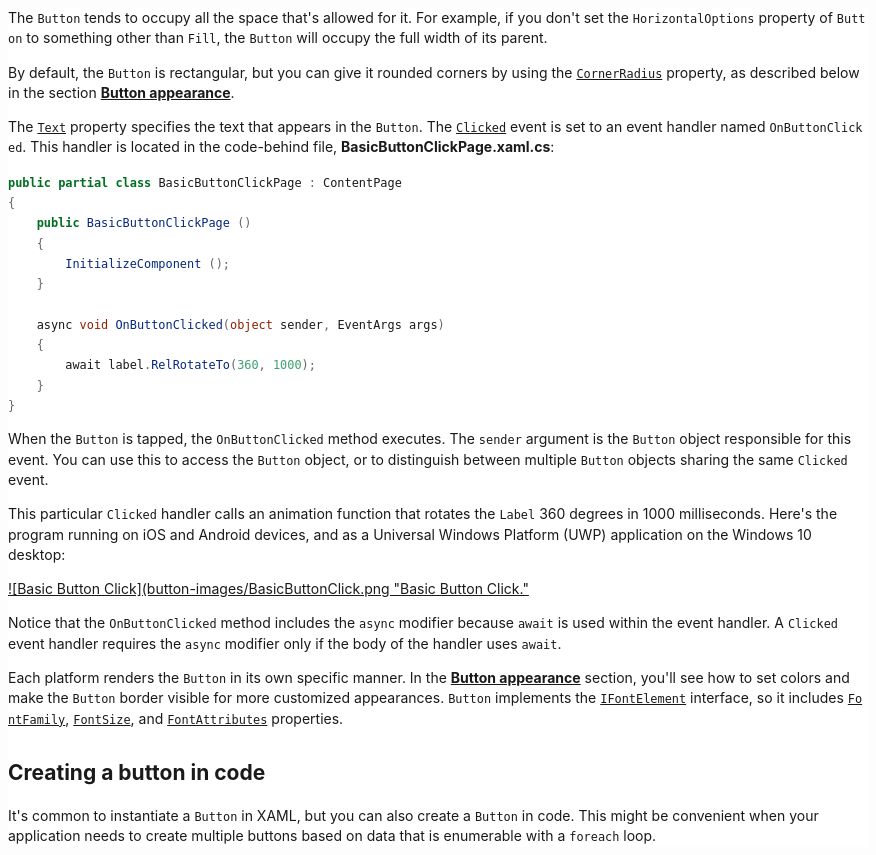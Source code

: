 The `Button` tends to occupy all the space that's allowed for it. For example, if you don't set the `HorizontalOptions` property of `Button` to something other than `Fill`, the `Button` will occupy the full width of its parent.

By default, the `Button` is rectangular, but you can give it rounded corners by using the [`CornerRadius`](xref:Xamarin.Forms.Button.CornerRadius) property, as described below in the section [**Button appearance**](#button-appearance).

The [`Text`](xref:Xamarin.Forms.Button.Text) property specifies the text that appears in the `Button`. The [`Clicked`](xref:Xamarin.Forms.Button.Clicked) event is set to an event handler named `OnButtonClicked`. This handler is located in the code-behind file, **BasicButtonClickPage.xaml.cs**:

```csharp
public partial class BasicButtonClickPage : ContentPage
{
    public BasicButtonClickPage ()
    {
        InitializeComponent ();
    }

    async void OnButtonClicked(object sender, EventArgs args)
    {
        await label.RelRotateTo(360, 1000);
    }
}
```

When the `Button` is tapped, the `OnButtonClicked` method executes. The `sender` argument is the `Button` object responsible for this event. You can use this to access the `Button` object, or to distinguish between multiple `Button` objects sharing the same `Clicked` event.

This particular `Clicked` handler calls an animation function that rotates the `Label` 360 degrees in 1000 milliseconds. Here's the program running on iOS and Android devices, and as a Universal Windows Platform (UWP) application on the Windows 10 desktop:

[![Basic Button Click](button-images/BasicButtonClick.png "Basic Button Click."](button-images/BasicButtonClick-Large.png#lightbox "Basic Button Click")

Notice that the `OnButtonClicked` method includes the `async` modifier because `await` is used within the event handler. A `Clicked` event handler requires the `async` modifier only if the body of the handler uses `await`.

Each platform renders the `Button` in its own specific manner. In the [**Button appearance**](#button-appearance) section, you'll see how to set colors and make the `Button` border visible for more customized appearances. `Button` implements the [`IFontElement`](xref:Xamarin.Forms.Internals.IFontElement) interface, so it includes [`FontFamily`](xref:Xamarin.Forms.Button.FontFamily), [`FontSize`](xref:Xamarin.Forms.Button.FontSize), and [`FontAttributes`](xref:Xamarin.Forms.Button.FontAttributes) properties.

## Creating a button in code

It's common to instantiate a `Button` in XAML, but you can also create a `Button` in code. This might be convenient when your application needs to create multiple buttons based on data that is enumerable with a `foreach` loop.
